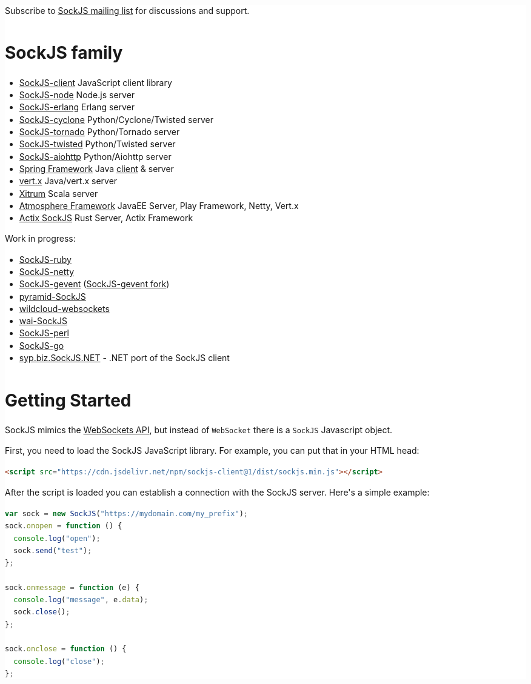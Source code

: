 Subscribe to
[SockJS mailing list](https://groups.google.com/forum/#!forum/sockjs) for
discussions and support.

# SockJS family

- [SockJS-client](https://github.com/sockjs/sockjs-client) JavaScript client library
- [SockJS-node](https://github.com/sockjs/sockjs-node) Node.js server
- [SockJS-erlang](https://github.com/sockjs/sockjs-erlang) Erlang server
- [SockJS-cyclone](https://github.com/flaviogrossi/sockjs-cyclone) Python/Cyclone/Twisted server
- [SockJS-tornado](https://github.com/MrJoes/sockjs-tornado) Python/Tornado server
- [SockJS-twisted](https://github.com/DesertBus/sockjs-twisted/) Python/Twisted server
- [SockJS-aiohttp](https://github.com/aio-libs/sockjs/) Python/Aiohttp server
- [Spring Framework](https://projects.spring.io/spring-framework) Java [client](https://docs.spring.io/spring-framework/docs/current/spring-framework-reference/web.html#websocket-fallback-sockjs-client) & server
- [vert.x](https://github.com/vert-x/vert.x) Java/vert.x server
- [Xitrum](https://xitrum-framework.github.io/) Scala server
- [Atmosphere Framework](https://github.com/Atmosphere/atmosphere) JavaEE Server, Play Framework, Netty, Vert.x
- [Actix SockJS](https://github.com/fafhrd91/actix-sockjs) Rust Server, Actix Framework

Work in progress:

- [SockJS-ruby](https://github.com/nyarly/sockjs-ruby)
- [SockJS-netty](https://github.com/cgbystrom/sockjs-netty)
- [SockJS-gevent](https://github.com/ksava/sockjs-gevent) ([SockJS-gevent fork](https://github.com/njoyce/sockjs-gevent))
- [pyramid-SockJS](https://github.com/fafhrd91/pyramid_sockjs)
- [wildcloud-websockets](https://github.com/wildcloud/wildcloud-websockets)
- [wai-SockJS](https://github.com/Palmik/wai-sockjs)
- [SockJS-perl](https://github.com/vti/sockjs-perl)
- [SockJS-go](https://github.com/igm/sockjs-go/)
- [syp.biz.SockJS.NET](https://github.com/sypbiz/SockJS.NET) - .NET port of the SockJS client

# Getting Started

SockJS mimics the [WebSockets API](https://www.w3.org/TR/websockets/),
but instead of `WebSocket` there is a `SockJS` Javascript object.

First, you need to load the SockJS JavaScript library. For example, you can
put that in your HTML head:

```html
<script src="https://cdn.jsdelivr.net/npm/sockjs-client@1/dist/sockjs.min.js"></script>
```

After the script is loaded you can establish a connection with the
SockJS server. Here's a simple example:

```javascript
var sock = new SockJS("https://mydomain.com/my_prefix");
sock.onopen = function () {
  console.log("open");
  sock.send("test");
};

sock.onmessage = function (e) {
  console.log("message", e.data);
  sock.close();
};

sock.onclose = function () {
  console.log("close");
};
```